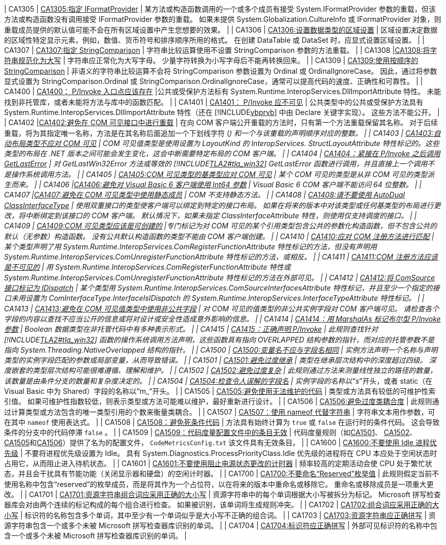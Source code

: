 | CA1305 | [CA1305:指定 IFormatProvider](../code-quality/ca1305.md) | 某方法或构造函数调用的一个或多个成员有接受 System.IFormatProvider 参数的重载，但该方法或构造函数没有调用接受 IFormatProvider 参数的重载。 如果未提供 System.Globalization.CultureInfo 或 IFormatProvider 对象，则重载成员提供的默认值可能不会在所有区域设置中产生您想要的效果。 |
| CA1306 | [CA1306:设置数据类型的区域设置](../code-quality/ca1306.md) | 区域设置决定数据的区域性特定显示元素，例如，数值、货币符号和排序顺序所用的格式。 在创建 DataTable 或 DataSet 时，应显式设置区域设置。 |
| CA1307 | [CA1307:指定 StringComparison](../code-quality/ca1307.md) | 字符串比较运算使用不设置 StringComparison 参数的方法重载。 |
| CA1308 |[CA1308:将字符串规范化为大写](../code-quality/ca1308.md) | 字符串应正常化为大写字母。 少量字符转换为小写字母后不能再转换回来。 |
| CA1309 | [CA1309:使用按顺序的 StringComparison](../code-quality/ca1309.md) | 非语义的字符串比较运算不会将 StringComparison 参数设置为 Ordinal 或 OrdinalIgnoreCase。 因此，通过将参数显式设置为 StringComparison.Ordinal 或 StringComparison.OrdinalIgnoreCase，通常可以提高代码的速度、正确性和可靠性。 |
| CA1400 | [CA1400： P/Invoke 入口点应该存在](../code-quality/ca1400.md) |公共或受保护方法标有 System.Runtime.InteropServices.DllImportAttribute 特性。 未能找到非托管库，或者未能将方法与库中的函数匹配。 |
| CA1401 | [CA1401： P/Invoke 应不可见](../code-quality/ca1401.md) | 公共类型中的公共或受保护方法具有 System.Runtime.InteropServices.DllImportAttribute 特性（还在 [!INCLUDE[vbprvb](../code-quality/includes/vbprvb_md.md)] 中由 Declare 关键字实现）。 这些方法不能公开。 |
| CA1402 |[CA1402:避免在 COM 可见接口中进行重载](../code-quality/ca1402.md) | 在向 COM 客户端公开重载的方法时，只有第一个方法重载保留其名称。 对于后续重载，将为其指定唯一名称，方法是在其名称后面追加一个下划线字符 (_) 和一个与该重载的声明顺序对应的整数。 |
| CA1403 | [CA1403:自动布局类型不应对 COM 可见](../code-quality/ca1403.md) | COM 可见值类型是使用设置为 LayoutKind 的 InteropServices. StructLayoutAttribute 特性标记的。这些类型的布局在 .NET 版本之间可能会发生变化，这会中断需要特定布局的 COM 客户端。 |
| CA1404 | [CA1404：紧接在 P/Invoke 之后调用 GetLastError](../code-quality/ca1404.md) | 对 GetLastWin32Error 方法或等效的 [!INCLUDE[TLA2#tla_win32](../code-quality/includes/tla2sharptla_win32_md.md)] GetLastError 函数进行调用，并且直接上一个调用不是操作系统调用方法。 |
| CA1405 | [CA1405:COM 可见类型的基类型应对 COM 可见](../code-quality/ca1405.md) | 某个 COM 可见的类型是从非 COM 可见的类型派生而来。 |
| CA1406 |[CA1406:避免对 Visual Basic 6 客户端使用 Int64 参数](../code-quality/ca1406.md) | Visual Basic 6 COM 客户端不能访问 64 位整数。 |
| CA1407 |[CA1407:避免在 COM 可见类型中使用静态成员](../code-quality/ca1407.md) | COM 不支持静态方法。 |
| CA1408 | [CA1408:请不要使用 AutoDual ClassInterfaceType](../code-quality/ca1408.md) | 使用双重接口的类型使客户端可以绑定到特定的接口布局。 如果在将来的版本中对该类型或任何基类型的布局进行更改，将中断绑定到该接口的 COM 客户端。 默认情况下，如果未指定 ClassInterfaceAttribute 特性，则使用仅支持调度的接口。 |
| CA1409 | [CA1409:COM 可见类型应该是可创建的](../code-quality/ca1409.md) |专门标记为对 COM 可见的某个引用类型包含公共的参数化构造函数，但不包含公共的默认（无参数）构造函数。 没有公共默认构造函数的类型不能由 COM 客户端创建。 |
| CA1410 | [CA1410:应对 COM 注册方法进行匹配](../code-quality/ca1410.md) | 某个类型声明了用 System.Runtime.InteropServices.ComRegisterFunctionAttribute 特性标记的方法，但没有声明用 System.Runtime.InteropServices.ComUnregisterFunctionAttribute 特性标记的方法，或相反。 |
| CA1411 | [CA1411:COM 注册方法应该是不可见的](../code-quality/ca1411.md) | 用 System.Runtime.InteropServices.ComRegisterFunctionAttribute 特性或 System.Runtime.InteropServices.ComUnregisterFunctionAttribute 特性标记的方法在外部可见。 |
| CA1412 | [CA1412:将 ComSource 接口标记为 IDispatch](../code-quality/ca1412.md) | 某个类型用 System.Runtime.InteropServices.ComSourceInterfacesAttribute 特性标记，并且至少一个指定的接口未用设置为 ComInterfaceType.InterfaceIsIDispatch 的 System.Runtime.InteropServices.InterfaceTypeAttribute 特性标记。 |
| CA1413 | [CA1413:避免在 COM 可见值类型中使用非公共字段](../code-quality/ca1413.md) | 对 COM 可见的值类型的非公共实例字段对 COM 客户端可见。 请检查各个字段的内容以查找不应当公开的信息或将对设计或安全性造成意外影响的信息。 |
| CA1414 | [CA1414：用 MarshalAs 标记布尔型 P/Invoke 参数](../code-quality/ca1414.md) | Boolean 数据类型在非托管代码中有多种表示形式。 |
| CA1415 | [CA1415：正确声明 P/Invoke](../code-quality/ca1415.md) | 此规则查找针对 [!INCLUDE[TLA2#tla_win32](../code-quality/includes/tla2sharptla_win32_md.md)] 函数的操作系统调用方法声明，这些函数具有指向 OVERLAPPED 结构参数的指针，而对应的托管参数不是指向 System.Threading.NativeOverlapped 结构的指针。 |
| CA1500 | [CA1500:变量名不应与字段名相同](../code-quality/ca1500.md) | 实例方法声明一个名称与声明类型的实例字段匹配的参数或局部变量，从而导致错误。 |
| CA1501 | [CA1501:避免过度继承](../code-quality/ca1501.md) | 类型在继承层次结构中的深度超过四级。 深度嵌套的类型层次结构可能很难遵循、理解和维护。 |
| CA1502 | [CA1502:避免过度复杂](../code-quality/ca1502.md) | 此规则通过方法来测量线性独立的路径的数量，该数量是由条件分支的数量和复杂度决定的。 |
| CA1504 | [CA1504:检查令人误解的字段名](../code-quality/ca1504.md) | 实例字段的名称以“s_”开头，或者 static（在 Visual Basic 中为 Shared）字段的名称以“m_”开头。 |
| CA1505 | [CA1505:避免使用无法维护的代码](../code-quality/ca1505.md) | 类型或方法具有较低的可维护性索引值。 如果可维护性指数较低，则表示类型或方法可能难以维护，最好重新进行设计。 |
| CA1506 | [CA1506:避免过度类耦合度](../code-quality/ca1506.md) | 此规则通过计算类型或方法包含的唯一类型引用的个数来衡量类耦合。 |
| CA1507 | [CA1507：使用 nameof 代替字符串](../code-quality/ca1507.md) | 字符串文本用作参数，可在其中 `nameof` 使用表达式。 |
| CA1508 | [CA1508：避免死条件代码](../code-quality/ca1508.md) | 方法具有始终计算为 `true` 或 `false` 在运行时的条件代码。 这会导致条件的分支中的代码停滞 `false` 。 |
| CA1509 | [CA1509：代码度量配置文件中的条目无效](../code-quality/ca1509.md) | 代码度量规则（如[CA1501](ca1501.md)、 [CA1502](ca1502.md)、 [CA1505](ca1505.md)和[CA1506](ca1506.md)）提供了名为的配置文件， `CodeMetricsConfig.txt` 该文件具有无效条目。 |
| CA1600 | [CA1600:不要使用 Idle 进程优先级](../code-quality/ca1600.md) | 不要将进程优先级设置为 Idle。 具有 System.Diagnostics.ProcessPriorityClass.Idle 优先级的进程将在 CPU 本应处于空闲状态时占用它，从而阻止进入待机状态。 |
| CA1601 | [CA1601:不要使用阻止电源状态更改的计时器](../code-quality/ca1601.md) | 频率较高的定期活动会使 CPU 处于繁忙状态，并且会干扰具有节能功能（关闭显示器和硬盘）的空闲计时器。 |
| CA1700 | [CA1700:不要命名“Reserved”枚举值](../code-quality/ca1700.md) | 此规则假定当前不使用名称中包含“reserved”的枚举成员，而是将其作为一个占位符，以在将来的版本中重命名或移除它。 重命名或移除成员是一项重大更改。 |
| CA1701 | [CA1701:资源字符串组合词应采用正确的大小写](../code-quality/ca1701.md) | 资源字符串中的每个单词根据大小写被拆分为标记。 Microsoft 拼写检查器库会对由两个连续的标记构成的每个组合进行检查。 如果被识别，该单词将生成规则冲突。 |
| CA1702 | [CA1702:组合词应采用正确的大小写](../code-quality/ca1702.md) | 标识符的名称包含多个单词，其中至少有一个单词似乎是大小写不正确的组合词。 |
| CA1703 | [CA1703:资源字符串应正确拼写](../code-quality/ca1703.md) | 资源字符串包含一个或多个未被 Microsoft 拼写检查器库识别的单词。 |
| CA1704 | [CA1704:标识符应正确拼写](../code-quality/ca1704.md) | 外部可见标识符的名称中包含一个或多个未被 Microsoft 拼写检查器库识别的单词。 |